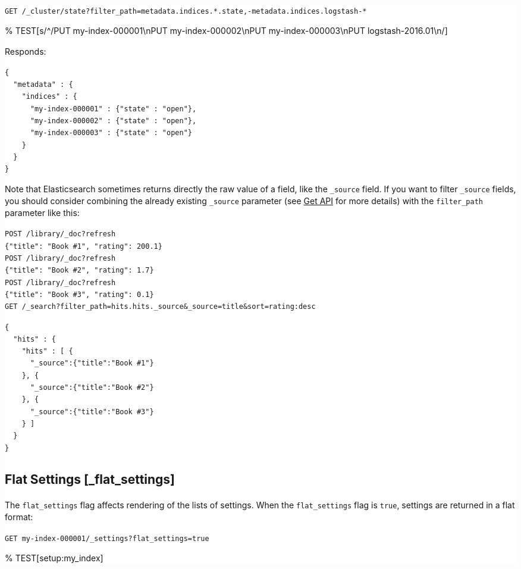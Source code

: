 ```console
GET /_cluster/state?filter_path=metadata.indices.*.state,-metadata.indices.logstash-*
```
%  TEST[s/^/PUT my-index-000001\nPUT my-index-000002\nPUT my-index-000003\nPUT logstash-2016.01\n/]

Responds:

```console-result
{
  "metadata" : {
    "indices" : {
      "my-index-000001" : {"state" : "open"},
      "my-index-000002" : {"state" : "open"},
      "my-index-000003" : {"state" : "open"}
    }
  }
}
```

Note that Elasticsearch sometimes returns directly the raw value of a field, like the `_source` field. If you want to filter `_source` fields, you should consider combining the already existing `_source` parameter (see [Get API](https://www.elastic.co/docs/api/doc/elasticsearch/operation/operation-get) for more details) with the `filter_path` parameter like this:

```console
POST /library/_doc?refresh
{"title": "Book #1", "rating": 200.1}
POST /library/_doc?refresh
{"title": "Book #2", "rating": 1.7}
POST /library/_doc?refresh
{"title": "Book #3", "rating": 0.1}
GET /_search?filter_path=hits.hits._source&_source=title&sort=rating:desc
```

```console-result
{
  "hits" : {
    "hits" : [ {
      "_source":{"title":"Book #1"}
    }, {
      "_source":{"title":"Book #2"}
    }, {
      "_source":{"title":"Book #3"}
    } ]
  }
}
```


## Flat Settings [_flat_settings]

The `flat_settings` flag affects rendering of the lists of settings. When the `flat_settings` flag is `true`, settings are returned in a flat format:

```console
GET my-index-000001/_settings?flat_settings=true
```
%  TEST[setup:my_index]
